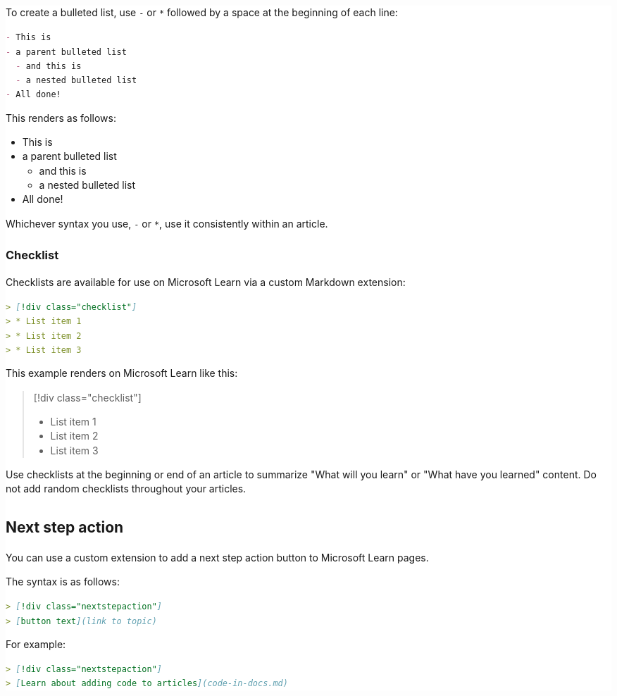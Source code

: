 To create a bulleted list, use `-` or `*` followed by a space at the beginning of each line:

```md
- This is
- a parent bulleted list
  - and this is
  - a nested bulleted list
- All done!
```

This renders as follows:

- This is
- a parent bulleted list
  - and this is
  - a nested bulleted list
- All done!

Whichever syntax you use, `-` or `*`, use it consistently within an article.

### Checklist

Checklists are available for use on Microsoft Learn via a custom Markdown extension:

```md
> [!div class="checklist"]
> * List item 1
> * List item 2
> * List item 3
```

This example renders on Microsoft Learn like this:

> [!div class="checklist"]
> * List item 1
> * List item 2
> * List item 3

Use checklists at the beginning or end of an article to summarize "What will you learn" or "What have you learned" content. Do not add random checklists throughout your articles.

## Next step action

You can use a custom extension to add a next step action button to Microsoft Learn pages.

The syntax is as follows:

```markdown
> [!div class="nextstepaction"]
> [button text](link to topic)
```

For example:

```md
> [!div class="nextstepaction"]
> [Learn about adding code to articles](code-in-docs.md)
```
